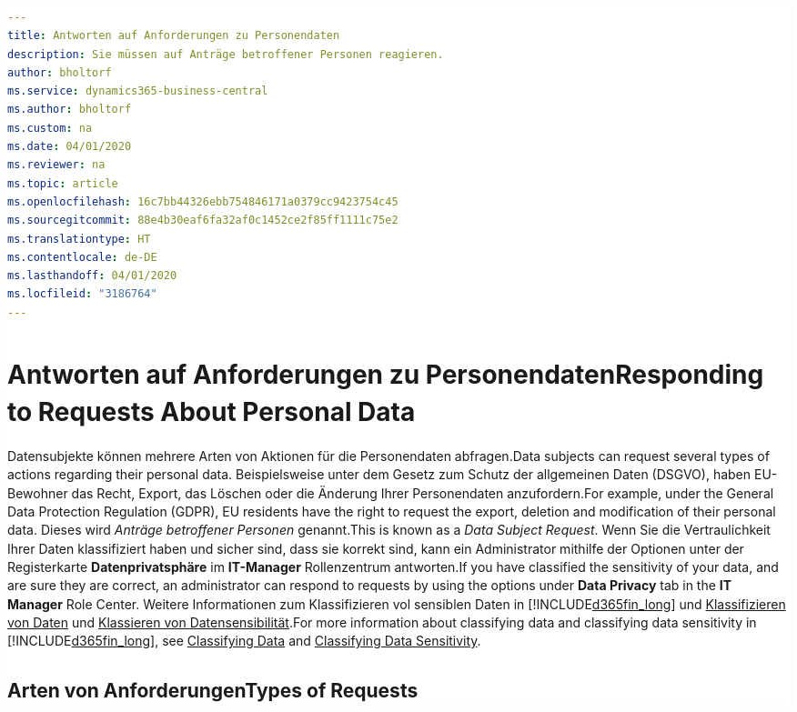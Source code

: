 ```yaml
---
title: Antworten auf Anforderungen zu Personendaten
description: Sie müssen auf Anträge betroffener Personen reagieren.
author: bholtorf
ms.service: dynamics365-business-central
ms.author: bholtorf
ms.custom: na
ms.date: 04/01/2020
ms.reviewer: na
ms.topic: article
ms.openlocfilehash: 16c7bb44326ebb754846171a0379cc9423754c45
ms.sourcegitcommit: 88e4b30eaf6fa32af0c1452ce2f85ff1111c75e2
ms.translationtype: HT
ms.contentlocale: de-DE
ms.lasthandoff: 04/01/2020
ms.locfileid: "3186764"
---
```

# <a name="responding-to-requests-about-personal-data"></a><span data-ttu-id="ac511-103">Antworten auf Anforderungen zu Personendaten</span><span class="sxs-lookup"><span data-stu-id="ac511-103">Responding to Requests About Personal Data</span></span>  
<span data-ttu-id="ac511-104">Datensubjekte können mehrere Arten von Aktionen für die Personendaten abfragen.</span><span class="sxs-lookup"><span data-stu-id="ac511-104">Data subjects can request several types of actions regarding their personal data.</span></span> <span data-ttu-id="ac511-105">Beispielsweise unter dem Gesetz zum Schutz der allgemeinen Daten (DSGVO), haben EU-Bewohner das Recht, Export, das Löschen oder die Änderung Ihrer Personendaten anzufordern.</span><span class="sxs-lookup"><span data-stu-id="ac511-105">For example, under the General Data Protection Regulation (GDPR), EU residents have the right to request the export, deletion and modification of their personal data.</span></span> <span data-ttu-id="ac511-106">Dieses wird *Anträge betroffener Personen* genannt.</span><span class="sxs-lookup"><span data-stu-id="ac511-106">This is known as a *Data Subject Request*.</span></span> <span data-ttu-id="ac511-107">Wenn Sie die Vertraulichkeit Ihrer Daten klassifiziert haben und sicher sind, dass sie korrekt sind, kann ein Administrator mithilfe der Optionen unter der Registerkarte **Datenprivatsphäre** im **IT-Manager** Rollenzentrum antworten.</span><span class="sxs-lookup"><span data-stu-id="ac511-107">If you have classified the sensitivity of your data, and are sure they are correct, an administrator can respond to requests by using the options under **Data Privacy** tab in the **IT Manager** Role Center.</span></span> <span data-ttu-id="ac511-108">Weitere Informationen zum Klassifizieren vol sensiblen Daten in [!INCLUDE[d365fin_long](includes/d365fin_long_md.md)] und [Klassifizieren von Daten](/dynamics-nav/classifying-data?toc=/dynamics365/business-central/toc.json) und [Klassieren von Datensensibilität](admin-classifying-data-sensitivity.md).</span><span class="sxs-lookup"><span data-stu-id="ac511-108">For more information about classifying data and classifying data sensitivity in [!INCLUDE[d365fin_long](includes/d365fin_long_md.md)], see [Classifying Data](/dynamics-nav/classifying-data?toc=/dynamics365/business-central/toc.json) and [Classifying Data Sensitivity](admin-classifying-data-sensitivity.md).</span></span>  

## <a name="types-of-requests"></a><span data-ttu-id="ac511-109">Arten von Anforderungen</span><span class="sxs-lookup"><span data-stu-id="ac511-109">Types of Requests</span></span>
